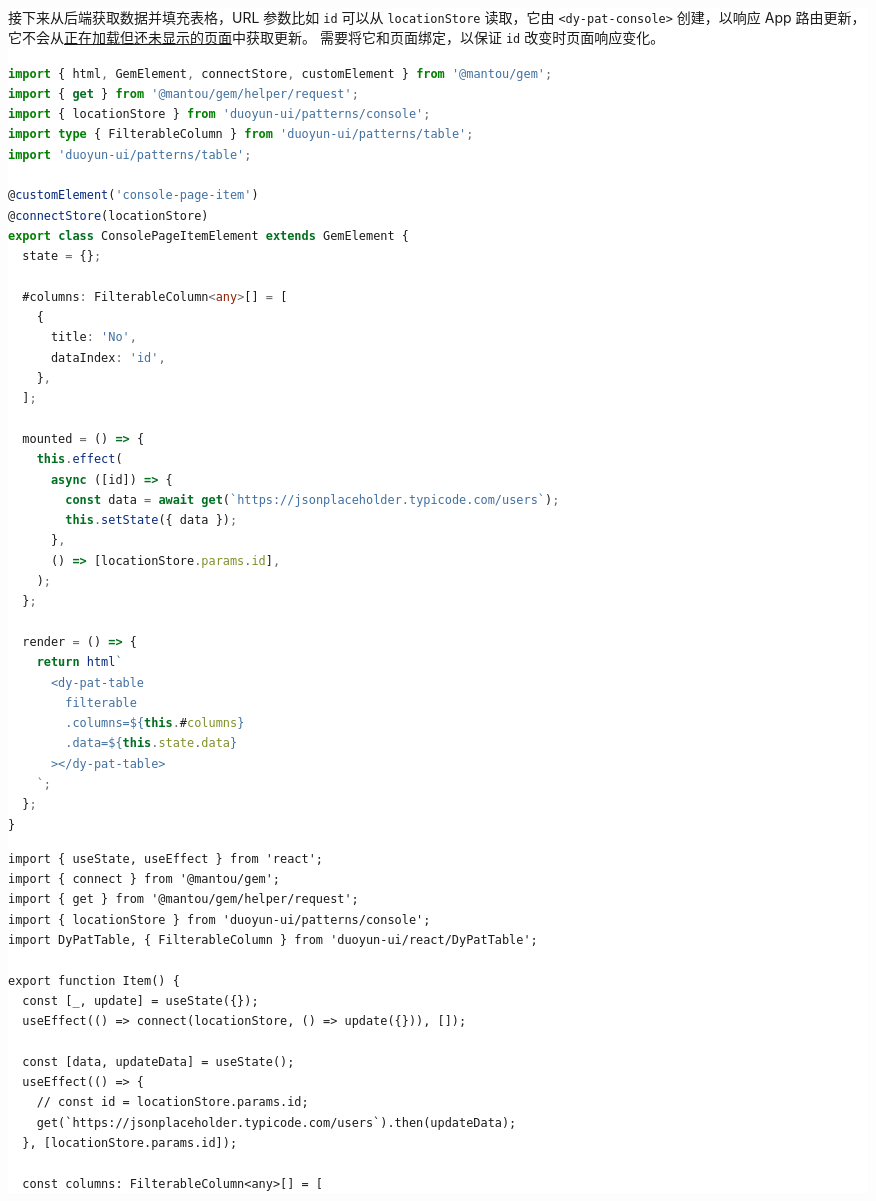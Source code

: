 接下来从后端获取数据并填充表格，URL 参数比如 `id` 可以从 `locationStore` 读取，它由 `<dy-pat-console>` 创建，以响应 App 路由更新，它不会从[正在加载但还未显示的页面](https://gemjs.org/zh/blog/improve-route)中获取更新。
需要将它和页面绑定，以保证 `id` 改变时页面响应变化。

<gbp-code-group>

```ts Gem
import { html, GemElement, connectStore, customElement } from '@mantou/gem';
import { get } from '@mantou/gem/helper/request';
import { locationStore } from 'duoyun-ui/patterns/console';
import type { FilterableColumn } from 'duoyun-ui/patterns/table';
import 'duoyun-ui/patterns/table';

@customElement('console-page-item')
@connectStore(locationStore)
export class ConsolePageItemElement extends GemElement {
  state = {};

  #columns: FilterableColumn<any>[] = [
    {
      title: 'No',
      dataIndex: 'id',
    },
  ];

  mounted = () => {
    this.effect(
      async ([id]) => {
        const data = await get(`https://jsonplaceholder.typicode.com/users`);
        this.setState({ data });
      },
      () => [locationStore.params.id],
    );
  };

  render = () => {
    return html`
      <dy-pat-table
        filterable
        .columns=${this.#columns}
        .data=${this.state.data}
      ></dy-pat-table>
    `;
  };
}
```

```tsx React
import { useState, useEffect } from 'react';
import { connect } from '@mantou/gem';
import { get } from '@mantou/gem/helper/request';
import { locationStore } from 'duoyun-ui/patterns/console';
import DyPatTable, { FilterableColumn } from 'duoyun-ui/react/DyPatTable';

export function Item() {
  const [_, update] = useState({});
  useEffect(() => connect(locationStore, () => update({})), []);

  const [data, updateData] = useState();
  useEffect(() => {
    // const id = locationStore.params.id;
    get(`https://jsonplaceholder.typicode.com/users`).then(updateData);
  }, [locationStore.params.id]);

  const columns: FilterableColumn<any>[] = [
```